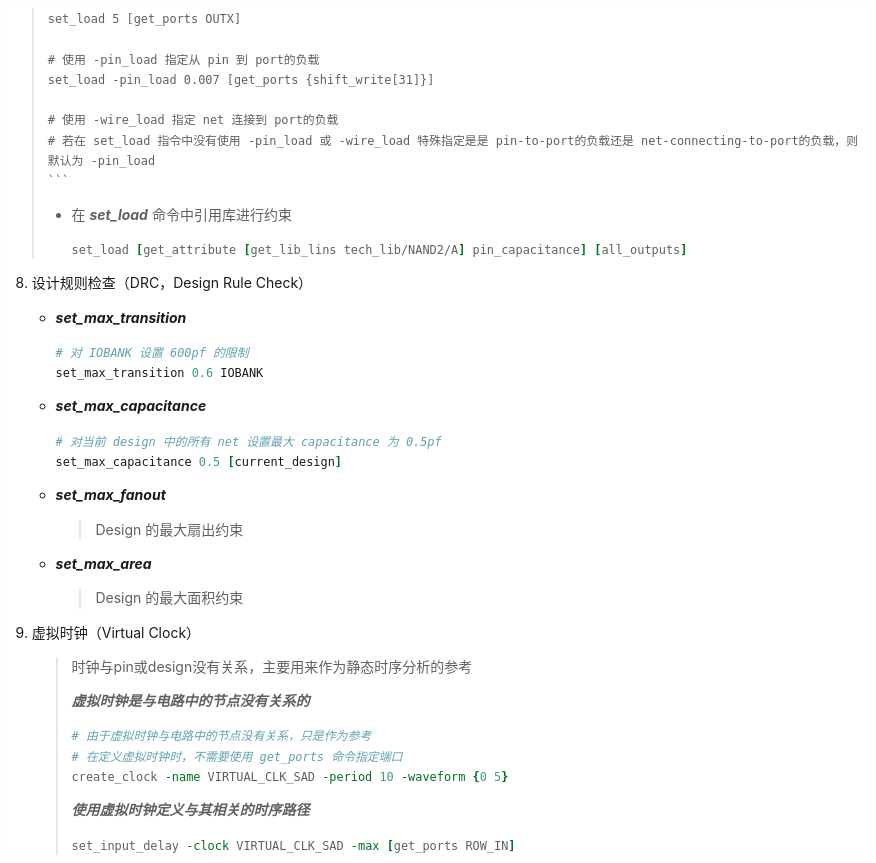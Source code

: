    >     set_load 5 [get_ports OUTX]
   >     
   >     # 使用 -pin_load 指定从 pin 到 port的负载
   >     set_load -pin_load 0.007 [get_ports {shift_write[31]}]
   >     
   >     # 使用 -wire_load 指定 net 连接到 port的负载
   >     # 若在 set_load 指令中没有使用 -pin_load 或 -wire_load 特殊指定是是 pin-to-port的负载还是 net-connecting-to-port的负载，则默认为 -pin_load
   >     ```
   >
   >   - 在 ***set_load*** 命令中引用库进行约束
   >
   >     ```tcl
   >     set_load [get_attribute [get_lib_lins tech_lib/NAND2/A] pin_capacitance] [all_outputs]
   >     ```

8. 设计规则检查（DRC，Design Rule Check）

   - ***set_max_transition***

     ```tcl
     # 对 IOBANK 设置 600pf 的限制
     set_max_transition 0.6 IOBANK
     ```

   - ***set_max_capacitance***

     ```tcl
     # 对当前 design 中的所有 net 设置最大 capacitance 为 0.5pf
     set_max_capacitance 0.5 [current_design]
     ```

   - ***set_max_fanout***

     > Design 的最大扇出约束

   - ***set_max_area***

     > Design 的最大面积约束

9. 虚拟时钟（Virtual Clock）

   > 时钟与pin或design没有关系，主要用来作为静态时序分析的参考
   >
   > ***虚拟时钟是与电路中的节点没有关系的***
   >
   > ```tcl
   > # 由于虚拟时钟与电路中的节点没有关系，只是作为参考
   > # 在定义虚拟时钟时，不需要使用 get_ports 命令指定端口
   > create_clock -name VIRTUAL_CLK_SAD -period 10 -waveform {0 5}
   > ```
   >
   > ***使用虚拟时钟定义与其相关的时序路径***
   >
   > ```tcl
   > set_input_delay -clock VIRTUAL_CLK_SAD -max [get_ports ROW_IN]
   > ```
